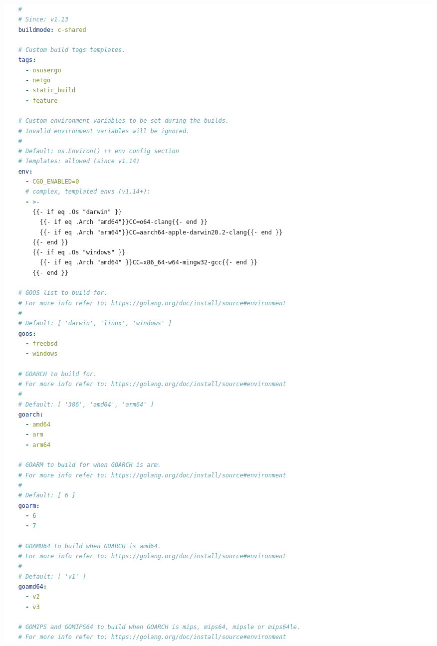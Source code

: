 ```yaml
    #
    # Since: v1.13
    buildmode: c-shared

    # Custom build tags templates.
    tags:
      - osusergo
      - netgo
      - static_build
      - feature

    # Custom environment variables to be set during the builds.
    # Invalid environment variables will be ignored.
    #
    # Default: os.Environ() ++ env config section
    # Templates: allowed (since v1.14)
    env:
      - CGO_ENABLED=0
      # complex, templated envs (v1.14+):
      - >-
        {{- if eq .Os "darwin" }}
          {{- if eq .Arch "amd64"}}CC=o64-clang{{- end }}
          {{- if eq .Arch "arm64"}}CC=aarch64-apple-darwin20.2-clang{{- end }}
        {{- end }}
        {{- if eq .Os "windows" }}
          {{- if eq .Arch "amd64" }}CC=x86_64-w64-mingw32-gcc{{- end }}
        {{- end }}

    # GOOS list to build for.
    # For more info refer to: https://golang.org/doc/install/source#environment
    #
    # Default: [ 'darwin', 'linux', 'windows' ]
    goos:
      - freebsd
      - windows

    # GOARCH to build for.
    # For more info refer to: https://golang.org/doc/install/source#environment
    #
    # Default: [ '386', 'amd64', 'arm64' ]
    goarch:
      - amd64
      - arm
      - arm64

    # GOARM to build for when GOARCH is arm.
    # For more info refer to: https://golang.org/doc/install/source#environment
    #
    # Default: [ 6 ]
    goarm:
      - 6
      - 7

    # GOAMD64 to build when GOARCH is amd64.
    # For more info refer to: https://golang.org/doc/install/source#environment
    #
    # Default: [ 'v1' ]
    goamd64:
      - v2
      - v3

    # GOMIPS and GOMIPS64 to build when GOARCH is mips, mips64, mipsle or mips64le.
    # For more info refer to: https://golang.org/doc/install/source#environment
```